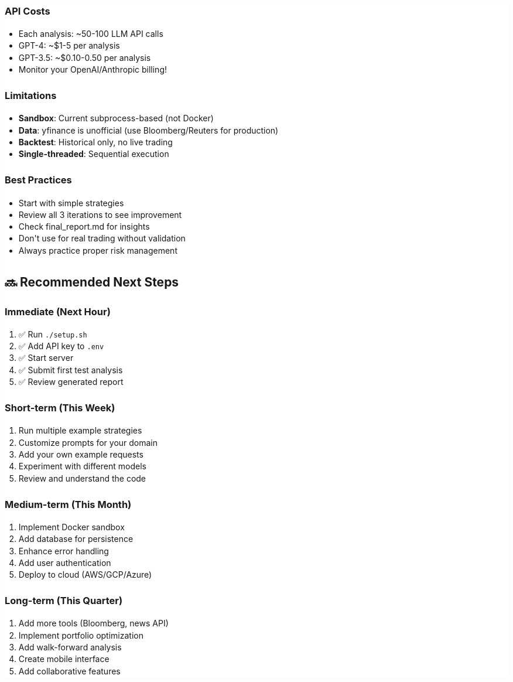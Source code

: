 ### API Costs
- Each analysis: ~50-100 LLM API calls
- GPT-4: ~$1-5 per analysis
- GPT-3.5: ~$0.10-0.50 per analysis
- Monitor your OpenAI/Anthropic billing!

### Limitations
- **Sandbox**: Current subprocess-based (not Docker)
- **Data**: yfinance is unofficial (use Bloomberg/Reuters for production)
- **Backtest**: Historical only, no live trading
- **Single-threaded**: Sequential execution

### Best Practices
- Start with simple strategies
- Review all 3 iterations to see improvement
- Check final_report.md for insights
- Don't use for real trading without validation
- Always practice proper risk management

## 🔜 Recommended Next Steps

### Immediate (Next Hour)
1. ✅ Run `./setup.sh`
2. ✅ Add API key to `.env`
3. ✅ Start server
4. ✅ Submit first test analysis
5. ✅ Review generated report

### Short-term (This Week)
1. Run multiple example strategies
2. Customize prompts for your domain
3. Add your own example requests
4. Experiment with different models
5. Review and understand the code

### Medium-term (This Month)
1. Implement Docker sandbox
2. Add database for persistence
3. Enhance error handling
4. Add user authentication
5. Deploy to cloud (AWS/GCP/Azure)

### Long-term (This Quarter)
1. Add more tools (Bloomberg, news API)
2. Implement portfolio optimization
3. Add walk-forward analysis
4. Create mobile interface
5. Add collaborative features
